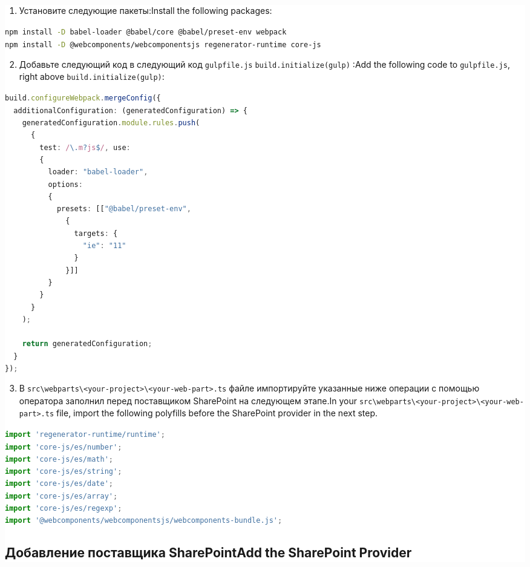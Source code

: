1. <span data-ttu-id="0aed6-125">Установите следующие пакеты:</span><span class="sxs-lookup"><span data-stu-id="0aed6-125">Install the following packages:</span></span>
```bash
npm install -D babel-loader @babel/core @babel/preset-env webpack
npm install -D @webcomponents/webcomponentsjs regenerator-runtime core-js
```

2. <span data-ttu-id="0aed6-126">Добавьте следующий код в следующий код `gulpfile.js` `build.initialize(gulp)` :</span><span class="sxs-lookup"><span data-stu-id="0aed6-126">Add the following code to `gulpfile.js`, right above `build.initialize(gulp)`:</span></span>
```ts
build.configureWebpack.mergeConfig({
  additionalConfiguration: (generatedConfiguration) => {
    generatedConfiguration.module.rules.push(
      {
        test: /\.m?js$/, use:
        {
          loader: "babel-loader",
          options:
          {
            presets: [["@babel/preset-env",
              {
                targets: {
                  "ie": "11"
                }
              }]]
          }
        }
      }
    );

    return generatedConfiguration;
  }
});
```
3. <span data-ttu-id="0aed6-127">В `src\webparts\<your-project>\<your-web-part>.ts` файле импортируйте указанные ниже операции с помощью оператора заполнил перед поставщиком SharePoint на следующем этапе.</span><span class="sxs-lookup"><span data-stu-id="0aed6-127">In your `src\webparts\<your-project>\<your-web-part>.ts` file, import the following polyfills before the SharePoint provider in the next step.</span></span>

```ts
import 'regenerator-runtime/runtime';
import 'core-js/es/number';
import 'core-js/es/math';
import 'core-js/es/string';
import 'core-js/es/date';
import 'core-js/es/array';
import 'core-js/es/regexp';
import '@webcomponents/webcomponentsjs/webcomponents-bundle.js';
```

## <a name="add-the-sharepoint-provider"></a><span data-ttu-id="0aed6-128">Добавление поставщика SharePoint</span><span class="sxs-lookup"><span data-stu-id="0aed6-128">Add the SharePoint Provider</span></span>
